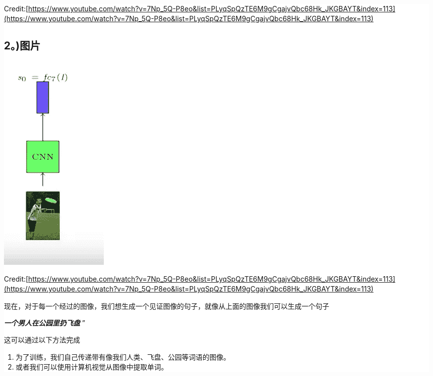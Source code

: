 Credit:[https://www.youtube.com/watch?v=7Np_5Q-P8eo&list=PLyqSpQzTE6M9gCgajvQbc68Hk_JKGBAYT&index=113](https://www.youtube.com/watch?v=7Np_5Q-P8eo&list=PLyqSpQzTE6M9gCgajvQbc68Hk_JKGBAYT&index=113)

## **2。)图片**

![](img/5fe8b1d1b15f7b67dad29e73f28ce3e8.png)

Credit:[https://www.youtube.com/watch?v=7Np_5Q-P8eo&list=PLyqSpQzTE6M9gCgajvQbc68Hk_JKGBAYT&index=113](https://www.youtube.com/watch?v=7Np_5Q-P8eo&list=PLyqSpQzTE6M9gCgajvQbc68Hk_JKGBAYT&index=113)

现在，对于每一个经过的图像，我们想生成一个见证图像的句子，就像从上面的图像我们可以生成一个句子

***一个男人在公园里扔飞盘*** ”

这可以通过以下方法完成

1.  为了训练，我们自己传递带有像我们人类、飞盘、公园等词语的图像。
2.  或者我们可以使用计算机视觉从图像中提取单词。
